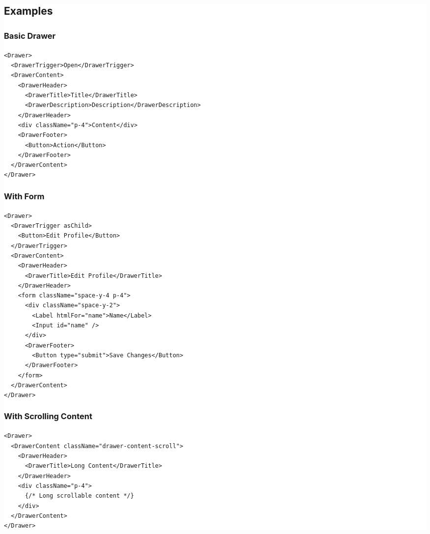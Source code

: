 ## Examples

### Basic Drawer
```tsx
<Drawer>
  <DrawerTrigger>Open</DrawerTrigger>
  <DrawerContent>
    <DrawerHeader>
      <DrawerTitle>Title</DrawerTitle>
      <DrawerDescription>Description</DrawerDescription>
    </DrawerHeader>
    <div className="p-4">Content</div>
    <DrawerFooter>
      <Button>Action</Button>
    </DrawerFooter>
  </DrawerContent>
</Drawer>
```

### With Form
```tsx
<Drawer>
  <DrawerTrigger asChild>
    <Button>Edit Profile</Button>
  </DrawerTrigger>
  <DrawerContent>
    <DrawerHeader>
      <DrawerTitle>Edit Profile</DrawerTitle>
    </DrawerHeader>
    <form className="space-y-4 p-4">
      <div className="space-y-2">
        <Label htmlFor="name">Name</Label>
        <Input id="name" />
      </div>
      <DrawerFooter>
        <Button type="submit">Save Changes</Button>
      </DrawerFooter>
    </form>
  </DrawerContent>
</Drawer>
```

### With Scrolling Content
```tsx
<Drawer>
  <DrawerContent className="drawer-content-scroll">
    <DrawerHeader>
      <DrawerTitle>Long Content</DrawerTitle>
    </DrawerHeader>
    <div className="p-4">
      {/* Long scrollable content */}
    </div>
  </DrawerContent>
</Drawer>
```
